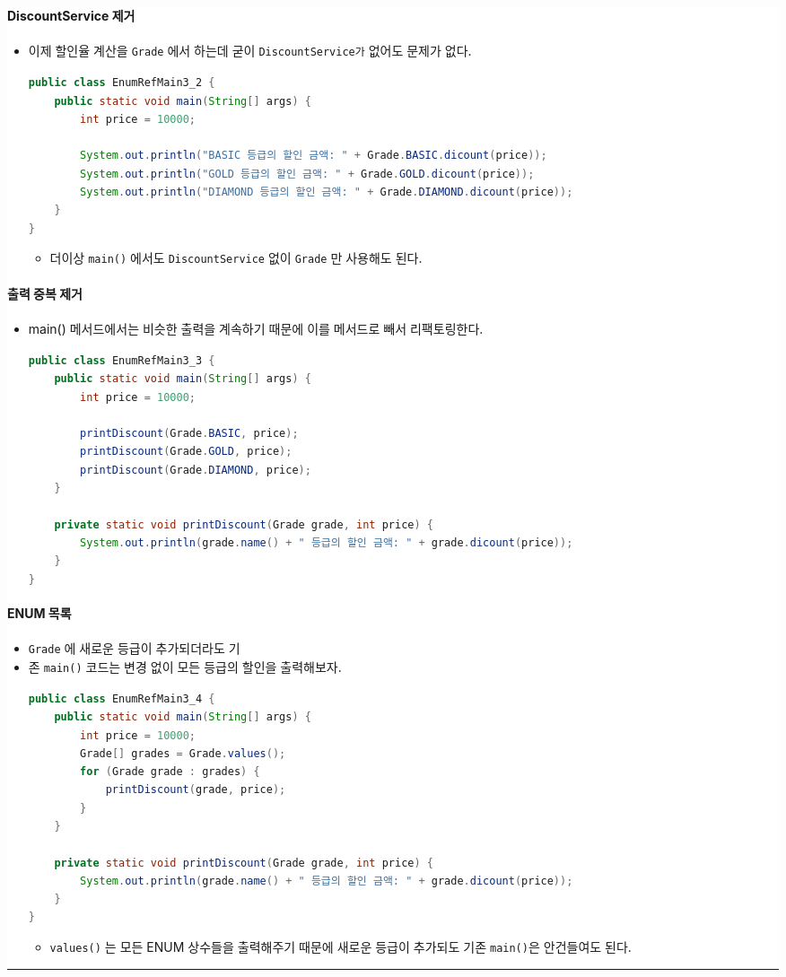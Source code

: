 #### DiscountService 제거
- 이제 할인율 계산을 `Grade` 에서 하는데 굳이 `DiscountService가` 없어도 문제가 없다.
  ```java
  public class EnumRefMain3_2 {
      public static void main(String[] args) {
          int price = 10000;
  
          System.out.println("BASIC 등급의 할인 금액: " + Grade.BASIC.dicount(price));
          System.out.println("GOLD 등급의 할인 금액: " + Grade.GOLD.dicount(price));
          System.out.println("DIAMOND 등급의 할인 금액: " + Grade.DIAMOND.dicount(price));
      }
  }
  ```
    - 더이상 `main()` 에서도 `DiscountService` 없이 `Grade` 만 사용해도 된다.

#### 출력 중복 제거
- main() 메서드에서는 비슷한 출력을 계속하기 때문에 이를 메서드로 빼서 리팩토링한다.
  ```java
  public class EnumRefMain3_3 {
      public static void main(String[] args) {
          int price = 10000;
  
          printDiscount(Grade.BASIC, price);
          printDiscount(Grade.GOLD, price);
          printDiscount(Grade.DIAMOND, price);
      }
  
      private static void printDiscount(Grade grade, int price) {
          System.out.println(grade.name() + " 등급의 할인 금액: " + grade.dicount(price));
      }
  }
  ```

#### ENUM 목록
- `Grade` 에 새로운 등급이 추가되더라도 기
- 존 `main()` 코드는 변경 없이 모든 등급의 할인을 출력해보자.
  ```java
  public class EnumRefMain3_4 {
      public static void main(String[] args) {
          int price = 10000;
          Grade[] grades = Grade.values();
          for (Grade grade : grades) {
              printDiscount(grade, price);
          }
      }
  
      private static void printDiscount(Grade grade, int price) {
          System.out.println(grade.name() + " 등급의 할인 금액: " + grade.dicount(price));
      }
  }
  ```
    - `values()` 는 모든 ENUM 상수들을 출력해주기 때문에 새로운 등급이 추가되도 기존 `main()`은 안건들여도 된다.

---